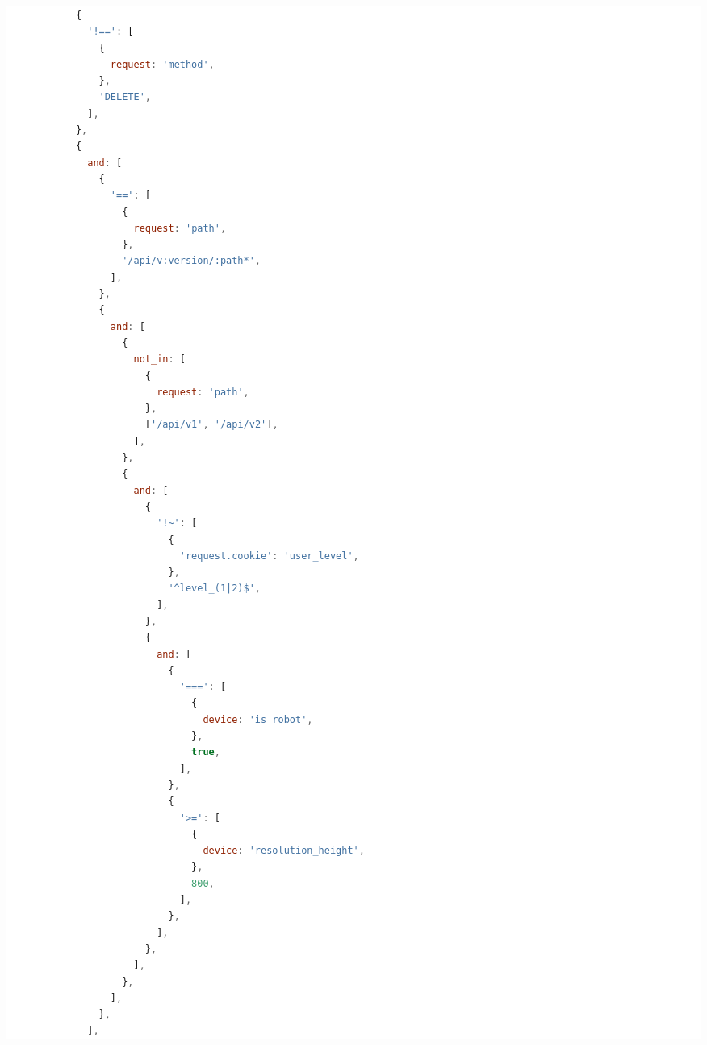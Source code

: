 ```js filename="./routes.js"
            {
              '!==': [
                {
                  request: 'method',
                },
                'DELETE',
              ],
            },
            {
              and: [
                {
                  '==': [
                    {
                      request: 'path',
                    },
                    '/api/v:version/:path*',
                  ],
                },
                {
                  and: [
                    {
                      not_in: [
                        {
                          request: 'path',
                        },
                        ['/api/v1', '/api/v2'],
                      ],
                    },
                    {
                      and: [
                        {
                          '!~': [
                            {
                              'request.cookie': 'user_level',
                            },
                            '^level_(1|2)$',
                          ],
                        },
                        {
                          and: [
                            {
                              '===': [
                                {
                                  device: 'is_robot',
                                },
                                true,
                              ],
                            },
                            {
                              '>=': [
                                {
                                  device: 'resolution_height',
                                },
                                800,
                              ],
                            },
                          ],
                        },
                      ],
                    },
                  ],
                },
              ],
```